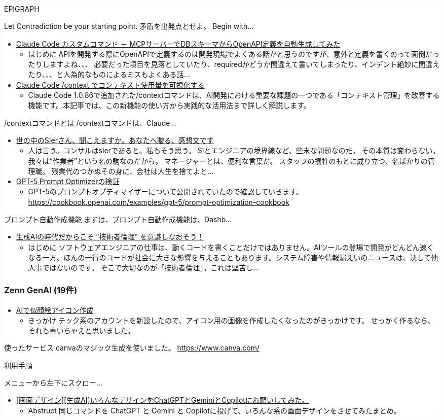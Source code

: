  EPIGRAPH

Let Contradiction be your starting point.
矛盾を出発点とせよ。
Begin with...
- [Claude Code カスタムコマンド ＋ MCPサーバーでDBスキーマからOpenAPI定義を自動生成してみた](https://zenn.dev/innovation/articles/03a250bdf6c5fb)
  - はじめに
APIを開発する際にOpenAPIで定義するのは開発現場でよくある話かと思うのですが、意外と定義を書くのって面倒だったりしますよね、、、
必要だった項目を見落としていたり、requiredかどうか間違えて書いてしまったり、インデント絶妙に間違えたり、、、と人為的なものによるミスもよくある話...
- [Claude Code /context でコンテキスト使用量を可視化する](https://zenn.dev/pepabo/articles/c8555cd84480ff)
  - Claude Code 1.0.86で追加された/contextコマンドは、AI開発における重要な課題の一つである「コンテキスト管理」を改善する機能です。本記事では、この新機能の使い方から実践的な活用法まで詳しく解説します。

 /contextコマンドとは
/contextコマンドは、Claude...
- [世の中のSIerさん、聞こえますか。あなたへ贈る、感想文です](https://zenn.dev/hathaway_bot/articles/48225f57c9731c)
  - 人は言う。コンサルはsierであると。私もそう思う。
SIとエンジニアの境界線など、些末な問題なのだ。
その本質は変わらない。
我々は“作業者”という名の駒なのだから。
マネージャーとは、便利な言葉だ。
スタッフの犠牲のもとに成り立つ、名ばかりの管理職。
残業代のつかぬその身に、会社は人生を捨てよと...
- [GPT-5 Prompt Optimizerの検証](https://zenn.dev/masa120589/articles/d95c47dc2f8f75)
  - GPT-5のプロンプトオプティマイザーについて公開されていたので確認していきます。
https://cookbook.openai.com/examples/gpt-5/prompt-optimization-cookbook

 プロンプト自動作成機能
まずは、プロンプト自動作成機能は、Dashb...
- [生成AIの時代だからこそ "技術者倫理" を意識しなおそう！](https://zenn.dev/motch/articles/engineer-ethics)
  - はじめに
ソフトウェアエンジニアの仕事は、動くコードを書くことだけではありません。AIツールの登場で開発がどんどん速くなる一方、ほんの一行のコードが社会に大きな影響を与えることもあります。システム障害や情報漏えいのニュースは、決して他人事ではないのです。
そこで大切なのが「技術者倫理」。これは堅苦し...

### Zenn GenAI (19件)

- [AIで似顔絵アイコン作成](https://zenn.dev/kiiro_866/articles/02c6f3cfbd74d2)
  - きっかけ
テック系のアカウントを新設したので、アイコン用の画像を作成したくなったのがきっかけです。
せっかく作るなら、それも書いちゃえと思いました。

 使ったサービス
canvaのマジック生成を使いました。
https://www.canva.com/

 利用手順


メニューから左下にスクロー...
- [[画面デザイン][生成AI]いろんなデザインをChatGPTとGeminiとCopilotにお願いしてみた。](https://zenn.dev/rg687076/articles/a8bf25a3f42d00)
  - Abstruct
同じコマンドを ChatGPT と Gemini と Copilotに投げて、いろんな系の画面デザインをさせてみたまとめ。
